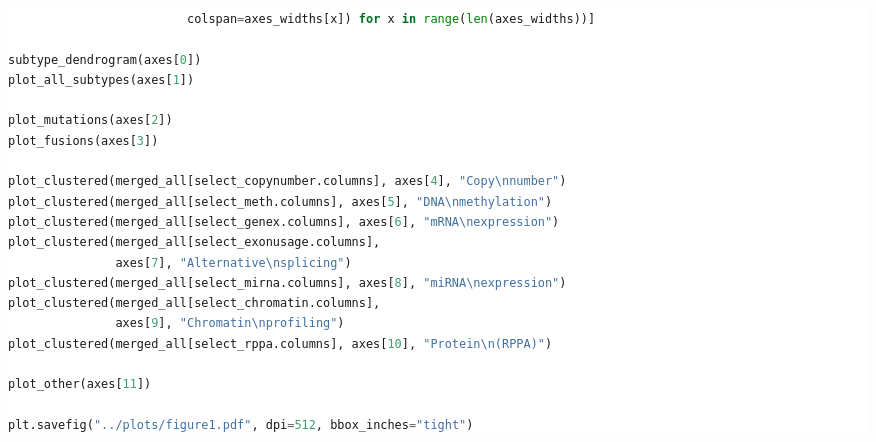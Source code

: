 ```python
                         colspan=axes_widths[x]) for x in range(len(axes_widths))]

subtype_dendrogram(axes[0])
plot_all_subtypes(axes[1])

plot_mutations(axes[2])
plot_fusions(axes[3])

plot_clustered(merged_all[select_copynumber.columns], axes[4], "Copy\nnumber")
plot_clustered(merged_all[select_meth.columns], axes[5], "DNA\nmethylation")
plot_clustered(merged_all[select_genex.columns], axes[6], "mRNA\nexpression")
plot_clustered(merged_all[select_exonusage.columns],
               axes[7], "Alternative\nsplicing")
plot_clustered(merged_all[select_mirna.columns], axes[8], "miRNA\nexpression")
plot_clustered(merged_all[select_chromatin.columns],
               axes[9], "Chromatin\nprofiling")
plot_clustered(merged_all[select_rppa.columns], axes[10], "Protein\n(RPPA)")

plot_other(axes[11])

plt.savefig("../plots/figure1.pdf", dpi=512, bbox_inches="tight")
```
